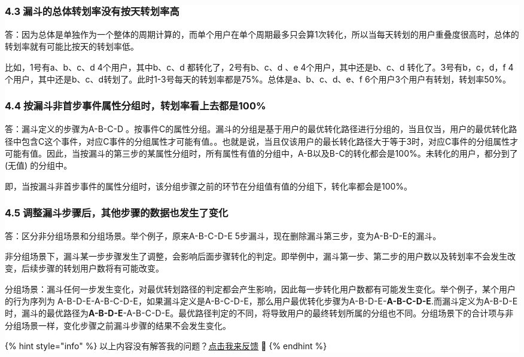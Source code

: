 ### 4.3 漏斗的总体转划率没有按天转划率高

答：因为总体是单独作为一个整体的周期计算的，而单个用户在单个周期最多只会算1次转化，所以当每天转划的用户重叠度很高时，总体的转划率就有可能比按天的转划率低。

比如，1号有a、b、c、d 4个用户，其中b、c、d 都转化了，2号有b、c、d 、e 4个用户，其中还是b、c、d 转化了。3号有b，c，d，f 4个用户，其中还是b、c、d转划了。此时1-3号每天的转划率都是75%。总体是a、b、c、d、e、f 6个用户3个用户有转划，转划率50%。

### 4.4 按漏斗非首步事件属性分组时，转划率看上去都是100%

答：漏斗定义的步骤为A-B-C-D 。按事件C的属性分组。漏斗的分组是基于用户的最优转化路径进行分组的，当且仅当，用户的最优转化路径中包含C这个事件，对应C事件的分组属性才可能有值。。也就是说，当且仅该用户的最长转化路径大于等于3时，对应C事件的分组属性才可能有值。因此，当按漏斗的第三步的某属性分组时，所有属性有值的分组中，A-B以及B-C的转化都会是100%。未转化的用户，都分到了(无值) 的分组中。

即，当按漏斗非首步事件的属性分组时，该分组步骤之前的环节在分组值有值的分组下，转化率都会是100%。

### 4.5 调整漏斗步骤后，其他步骤的数据也发生了变化

答：区分非分组场景和分组场景。举个例子，原来A-B-C-D-E 5步漏斗，现在删除漏斗第三步，变为A-B-D-E的漏斗。

非分组场景下，漏斗某一步步骤发生了调整，会影响后面步骤转化的判定。即举例中，漏斗第一步、第二步的用户数以及转划率不会发生改变，后续步骤的转划用户数将有可能改变。

分组场景：漏斗任何一步发生变化，对最优转划路径的判定都会产生影响，因此每一步转化用户数都有可能发生变化。举个例子，某个用户的行为序列为 A-B-D-E-A-B-C-D-E，如果漏斗定义是A-B-C-D-E，那么用户最优转化步骤为A-B-D-E-**A-B-C-D-E**.而漏斗定义为A-B-D-E时，漏斗的最优路径为**A-B-D-E**-A-B-C-D-E。最优路径判定的不同，将导致用户的最终转划所属的分组也不同。分组场景下的合计项与非分组场景一样，变化步骤之前漏斗步骤的结果不会发生变化。









{% hint style="info" %}
以上内容没有解答我的问题？[点击我来反馈](https://support.qq.com/products/118522/) 🚀
{% endhint %}
